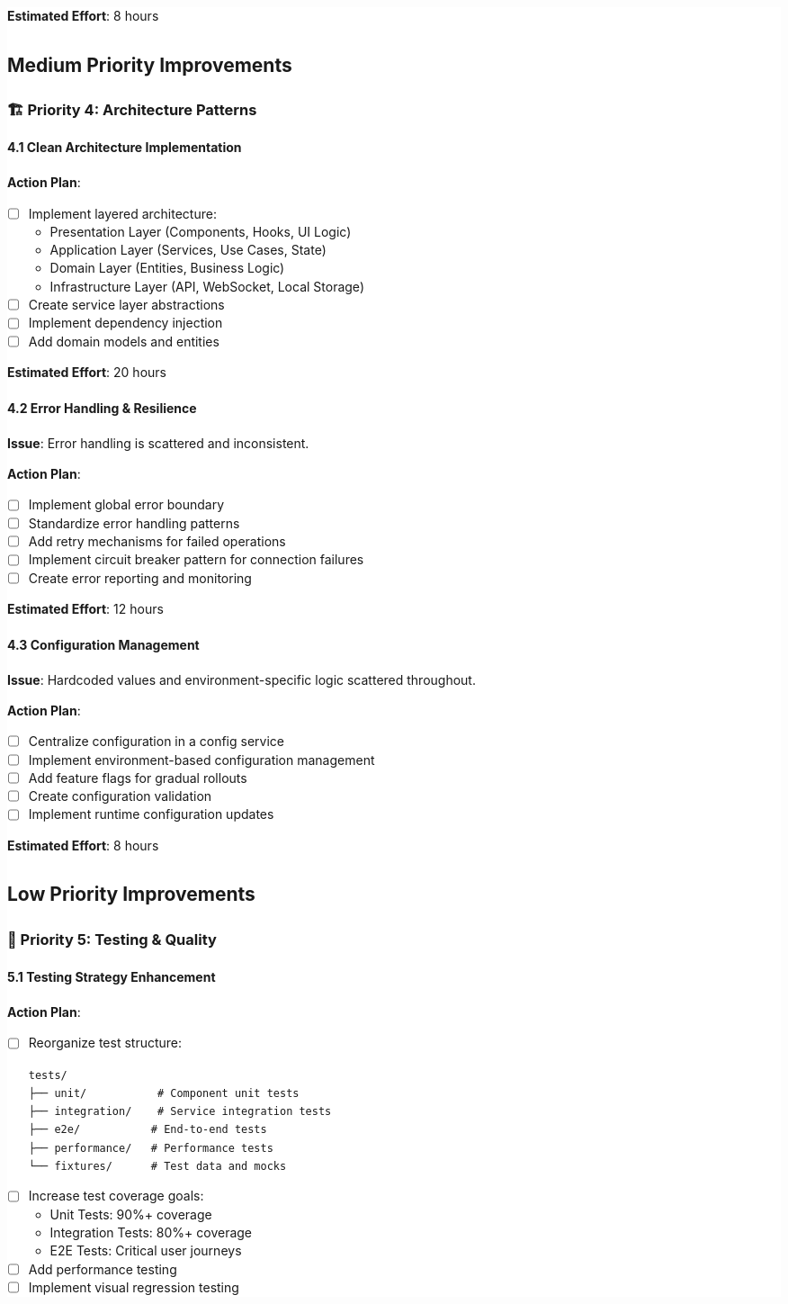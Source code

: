 **Estimated Effort**: 8 hours

## Medium Priority Improvements

### 🏗️ Priority 4: Architecture Patterns

#### 4.1 Clean Architecture Implementation
**Action Plan**:
- [ ] Implement layered architecture:
  - Presentation Layer (Components, Hooks, UI Logic)
  - Application Layer (Services, Use Cases, State)
  - Domain Layer (Entities, Business Logic)
  - Infrastructure Layer (API, WebSocket, Local Storage)
- [ ] Create service layer abstractions
- [ ] Implement dependency injection
- [ ] Add domain models and entities

**Estimated Effort**: 20 hours

#### 4.2 Error Handling & Resilience
**Issue**: Error handling is scattered and inconsistent.

**Action Plan**:
- [ ] Implement global error boundary
- [ ] Standardize error handling patterns
- [ ] Add retry mechanisms for failed operations
- [ ] Implement circuit breaker pattern for connection failures
- [ ] Create error reporting and monitoring

**Estimated Effort**: 12 hours

#### 4.3 Configuration Management
**Issue**: Hardcoded values and environment-specific logic scattered throughout.

**Action Plan**:
- [ ] Centralize configuration in a config service
- [ ] Implement environment-based configuration management
- [ ] Add feature flags for gradual rollouts
- [ ] Create configuration validation
- [ ] Implement runtime configuration updates

**Estimated Effort**: 8 hours

## Low Priority Improvements

### 🧪 Priority 5: Testing & Quality

#### 5.1 Testing Strategy Enhancement
**Action Plan**:
- [ ] Reorganize test structure:
  ```
  tests/
  ├── unit/           # Component unit tests
  ├── integration/    # Service integration tests
  ├── e2e/           # End-to-end tests
  ├── performance/   # Performance tests
  └── fixtures/      # Test data and mocks
  ```
- [ ] Increase test coverage goals:
  - Unit Tests: 90%+ coverage
  - Integration Tests: 80%+ coverage
  - E2E Tests: Critical user journeys
- [ ] Add performance testing
- [ ] Implement visual regression testing

